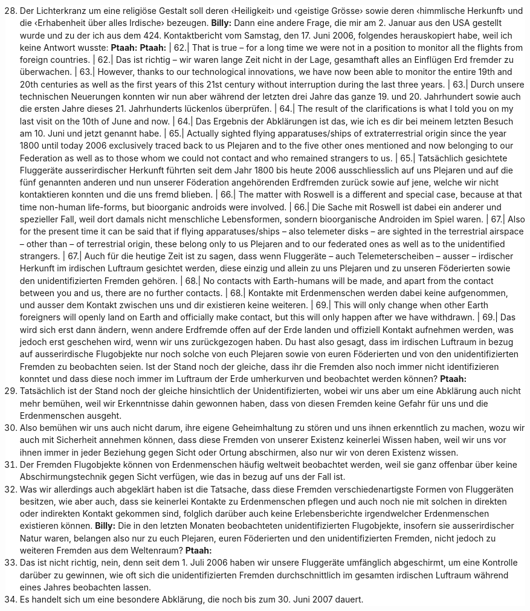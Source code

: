 28. Der Lichterkranz um eine religiöse Gestalt soll deren ‹Heiligkeit› und ‹geistige Grösse› sowie deren ‹himmlische Herkunft› und die ‹Erhabenheit über alles Irdische› bezeugen.
**Billy:**
Dann eine andere Frage, die mir am 2. Januar aus den USA gestellt wurde und zu der ich aus dem 424. Kontaktbericht vom Samstag, den 17. Juni 2006, folgendes herauskopiert habe, weil ich keine Antwort wusste:
**Ptaah:**
**Ptaah:**
| 62.| That is true – for a long time we were not in a position to monitor all the flights from foreign countries.
| 62.| Das ist richtig – wir waren lange Zeit nicht in der Lage, gesamthaft alles an Einflügen Erd fremder zu überwachen.
| 63.| However, thanks to our technological innovations, we have now been able to monitor the entire 19th and 20th centuries as well as the first years of this 21st century without interruption during the last three years.
| 63.| Durch unsere technischen Neuerungen konnten wir nun aber während der letzten drei Jahre das ganze 19. und 20. Jahrhundert sowie auch die ersten Jahre dieses 21. Jahrhunderts lückenlos überprüfen.
| 64.| The result of the clarifications is what I told you on my last visit on the 10th of June and now.
| 64.| Das Ergebnis der Abklärungen ist das, wie ich es dir bei meinem letzten Besuch am 10. Juni und jetzt genannt habe.
| 65.| Actually sighted flying apparatuses/ships of extraterrestrial origin since the year 1800 until today 2006 exclusively traced back to us Plejaren and to the five other ones mentioned and now belonging to our Federation as well as to those whom we could not contact and who remained strangers to us.
| 65.| Tatsächlich gesichtete Fluggeräte ausserirdischer Herkunft führten seit dem Jahr 1800 bis heute 2006 ausschliesslich auf uns Plejaren und auf die fünf genannten anderen und nun unserer Föderation angehörenden Erdfremden zurück sowie auf jene, welche wir nicht kontaktieren konnten und die uns fremd blieben.
| 66.| The matter with Roswell is a different and special case, because at that time non-human life-forms, but bioorganic androids were involved.
| 66.| Die Sache mit Roswell ist dabei ein anderer und spezieller Fall, weil dort damals nicht menschliche Lebensformen, sondern bioorganische Androiden im Spiel waren.
| 67.| Also for the present time it can be said that if flying apparatuses/ships – also telemeter disks – are sighted in the terrestrial airspace – other than – of terrestrial origin, these belong only to us Plejaren and to our federated ones as well as to the unidentified strangers.
| 67.| Auch für die heutige Zeit ist zu sagen, dass wenn Fluggeräte – auch Telemeterscheiben – ausser – irdischer Herkunft im irdischen Luftraum gesichtet werden, diese einzig und allein zu uns Plejaren und zu unseren Föderierten sowie den unidentifizierten Fremden gehören.
| 68.| No contacts with Earth-humans will be made, and apart from the contact between you and us, there are no further contacts.
| 68.| Kontakte mit Erdenmenschen werden dabei keine aufgenommen, und ausser dem Kontakt zwischen uns und dir existieren keine weiteren.
| 69.| This will only change when other Earth foreigners will openly land on Earth and officially make contact, but this will only happen after we have withdrawn.
| 69.| Das wird sich erst dann ändern, wenn andere Erdfremde offen auf der Erde landen und offiziell Kontakt aufnehmen werden, was jedoch erst geschehen wird, wenn wir uns zurückgezogen haben.
Du hast also gesagt, dass im irdischen Luftraum in bezug auf ausserirdische Flugobjekte nur noch solche von euch Plejaren sowie von euren Föderierten und von den unidentifizierten Fremden zu beobachten seien. Ist der Stand noch der gleiche, dass ihr die Fremden also noch immer nicht identifizieren konntet und dass diese noch immer im Luftraum der Erde umherkurven und beobachtet werden können?
**Ptaah:**
29. Tatsächlich ist der Stand noch der gleiche hinsichtlich der Unidentifizierten, wobei wir uns aber um eine Abklärung auch nicht mehr bemühen, weil wir Erkenntnisse dahin gewonnen haben, dass von diesen Fremden keine Gefahr für uns und die Erdenmenschen ausgeht.
30. Also bemühen wir uns auch nicht darum, ihre eigene Geheimhaltung zu stören und uns ihnen erkenntlich zu machen, wozu wir auch mit Sicherheit annehmen können, dass diese Fremden von unserer Existenz keinerlei Wissen haben, weil wir uns vor ihnen immer in jeder Beziehung gegen Sicht oder Ortung abschirmen, also nur wir von deren Existenz wissen.
31. Der Fremden Flugobjekte können von Erdenmenschen häufig weltweit beobachtet werden, weil sie ganz offenbar über keine Abschirmungstechnik gegen Sicht verfügen, wie das in bezug auf uns der Fall ist.
32. Was wir allerdings auch abgeklärt haben ist die Tatsache, dass diese Fremden verschiedenartigste Formen von Fluggeräten besitzen, wie aber auch, dass sie keinerlei Kontakte zu Erdenmenschen pflegen und auch noch nie mit solchen in direkten oder indirekten Kontakt gekommen sind, folglich darüber auch keine Erlebensberichte irgendwelcher Erdenmenschen existieren können.
**Billy:**
Die in den letzten Monaten beobachteten unidentifizierten Flugobjekte, insofern sie ausserirdischer Natur waren, belangen also nur zu euch Plejaren, euren Föderierten und den unidentifizierten Fremden, nicht jedoch zu weiteren Fremden aus dem Weltenraum?
**Ptaah:**
33. Das ist nicht richtig, nein, denn seit dem 1. Juli 2006 haben wir unsere Fluggeräte umfänglich abgeschirmt, um eine Kontrolle darüber zu gewinnen, wie oft sich die unidentifizierten Fremden durchschnittlich im gesamten irdischen Luftraum während eines Jahres beobachten lassen.
34. Es handelt sich um eine besondere Abklärung, die noch bis zum 30. Juni 2007 dauert.